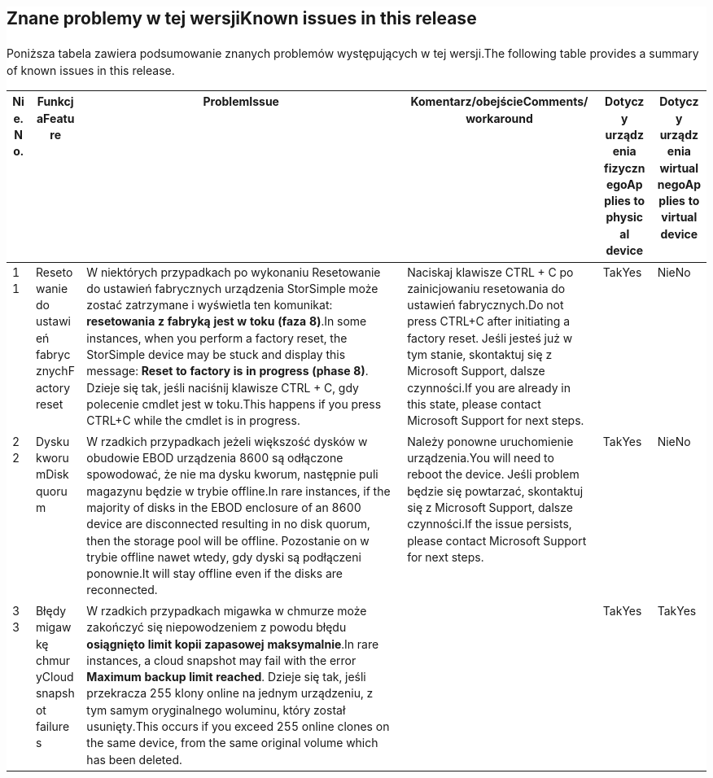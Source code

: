 ## <a name="known-issues-in-this-release"></a><span data-ttu-id="01cef-110">Znane problemy w tej wersji</span><span class="sxs-lookup"><span data-stu-id="01cef-110">Known issues in this release</span></span>
<span data-ttu-id="01cef-111">Poniższa tabela zawiera podsumowanie znanych problemów występujących w tej wersji.</span><span class="sxs-lookup"><span data-stu-id="01cef-111">The following table provides a summary of known issues in this release.</span></span>  

| <span data-ttu-id="01cef-112">Nie.</span><span class="sxs-lookup"><span data-stu-id="01cef-112">No.</span></span> | <span data-ttu-id="01cef-113">Funkcja</span><span class="sxs-lookup"><span data-stu-id="01cef-113">Feature</span></span> | <span data-ttu-id="01cef-114">Problem</span><span class="sxs-lookup"><span data-stu-id="01cef-114">Issue</span></span> | <span data-ttu-id="01cef-115">Komentarz/obejście</span><span class="sxs-lookup"><span data-stu-id="01cef-115">Comments/workaround</span></span> | <span data-ttu-id="01cef-116">Dotyczy urządzenia fizycznego</span><span class="sxs-lookup"><span data-stu-id="01cef-116">Applies to physical device</span></span> | <span data-ttu-id="01cef-117">Dotyczy urządzenia wirtualnego</span><span class="sxs-lookup"><span data-stu-id="01cef-117">Applies to virtual device</span></span> |
| --- | --- | --- | --- | --- | --- |
| <span data-ttu-id="01cef-118">1</span><span class="sxs-lookup"><span data-stu-id="01cef-118">1</span></span> |<span data-ttu-id="01cef-119">Resetowanie do ustawień fabrycznych</span><span class="sxs-lookup"><span data-stu-id="01cef-119">Factory reset</span></span> |<span data-ttu-id="01cef-120">W niektórych przypadkach po wykonaniu Resetowanie do ustawień fabrycznych urządzenia StorSimple może zostać zatrzymane i wyświetla ten komunikat: **resetowania z fabryką jest w toku (faza 8)**.</span><span class="sxs-lookup"><span data-stu-id="01cef-120">In some instances, when you perform a factory reset, the StorSimple device may be stuck and display this message: **Reset to factory is in progress (phase 8)**.</span></span> <span data-ttu-id="01cef-121">Dzieje się tak, jeśli naciśnij klawisze CTRL + C, gdy polecenie cmdlet jest w toku.</span><span class="sxs-lookup"><span data-stu-id="01cef-121">This happens if you press CTRL+C while the cmdlet is in progress.</span></span> |<span data-ttu-id="01cef-122">Naciskaj klawisze CTRL + C po zainicjowaniu resetowania do ustawień fabrycznych.</span><span class="sxs-lookup"><span data-stu-id="01cef-122">Do not press CTRL+C after initiating a factory reset.</span></span> <span data-ttu-id="01cef-123">Jeśli jesteś już w tym stanie, skontaktuj się z Microsoft Support, dalsze czynności.</span><span class="sxs-lookup"><span data-stu-id="01cef-123">If you are already in this state, please contact Microsoft Support for next steps.</span></span> |<span data-ttu-id="01cef-124">Tak</span><span class="sxs-lookup"><span data-stu-id="01cef-124">Yes</span></span> |<span data-ttu-id="01cef-125">Nie</span><span class="sxs-lookup"><span data-stu-id="01cef-125">No</span></span> |
| <span data-ttu-id="01cef-126">2</span><span class="sxs-lookup"><span data-stu-id="01cef-126">2</span></span> |<span data-ttu-id="01cef-127">Dysku kworum</span><span class="sxs-lookup"><span data-stu-id="01cef-127">Disk quorum</span></span> |<span data-ttu-id="01cef-128">W rzadkich przypadkach jeżeli większość dysków w obudowie EBOD urządzenia 8600 są odłączone spowodować, że nie ma dysku kworum, następnie puli magazynu będzie w trybie offline.</span><span class="sxs-lookup"><span data-stu-id="01cef-128">In rare instances, if the majority of disks in the EBOD enclosure of an 8600 device are disconnected resulting in no disk quorum, then the storage pool will be offline.</span></span> <span data-ttu-id="01cef-129">Pozostanie on w trybie offline nawet wtedy, gdy dyski są podłączeni ponownie.</span><span class="sxs-lookup"><span data-stu-id="01cef-129">It will stay offline even if the disks are reconnected.</span></span> |<span data-ttu-id="01cef-130">Należy ponowne uruchomienie urządzenia.</span><span class="sxs-lookup"><span data-stu-id="01cef-130">You will need to reboot the device.</span></span> <span data-ttu-id="01cef-131">Jeśli problem będzie się powtarzać, skontaktuj się z Microsoft Support, dalsze czynności.</span><span class="sxs-lookup"><span data-stu-id="01cef-131">If the issue persists, please contact Microsoft Support for next steps.</span></span> |<span data-ttu-id="01cef-132">Tak</span><span class="sxs-lookup"><span data-stu-id="01cef-132">Yes</span></span> |<span data-ttu-id="01cef-133">Nie</span><span class="sxs-lookup"><span data-stu-id="01cef-133">No</span></span> |
| <span data-ttu-id="01cef-134">3</span><span class="sxs-lookup"><span data-stu-id="01cef-134">3</span></span> |<span data-ttu-id="01cef-135">Błędy migawkę chmury</span><span class="sxs-lookup"><span data-stu-id="01cef-135">Cloud snapshot failures</span></span> |<span data-ttu-id="01cef-136">W rzadkich przypadkach migawka w chmurze może zakończyć się niepowodzeniem z powodu błędu **osiągnięto limit kopii zapasowej maksymalnie**.</span><span class="sxs-lookup"><span data-stu-id="01cef-136">In rare instances, a cloud snapshot may fail with the error **Maximum backup limit reached**.</span></span> <span data-ttu-id="01cef-137">Dzieje się tak, jeśli przekracza 255 klony online na jednym urządzeniu, z tym samym oryginalnego woluminu, który został usunięty.</span><span class="sxs-lookup"><span data-stu-id="01cef-137">This occurs if you exceed 255 online clones on the same device, from the same original volume which has been deleted.</span></span> | |<span data-ttu-id="01cef-138">Tak</span><span class="sxs-lookup"><span data-stu-id="01cef-138">Yes</span></span> |<span data-ttu-id="01cef-139">Tak</span><span class="sxs-lookup"><span data-stu-id="01cef-139">Yes</span></span> |